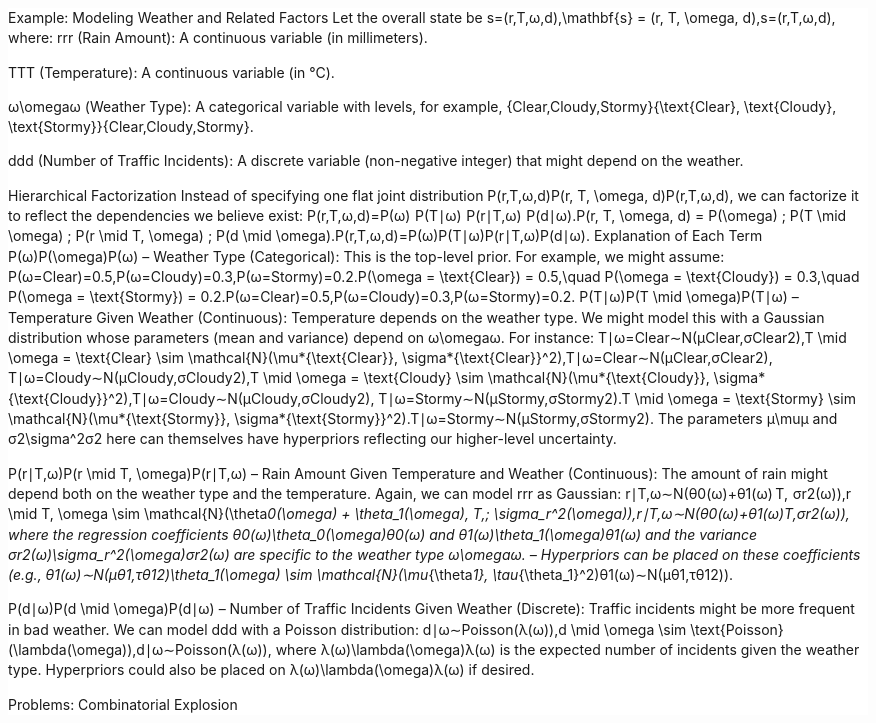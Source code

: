 Example: Modeling Weather and Related Factors
Let the overall state be
s=(r,T,ω,d),\mathbf{s} = (r, T, \omega, d),s=(r,T,ω,d),
where:
rrr (Rain Amount): A continuous variable (in millimeters).

TTT (Temperature): A continuous variable (in °C).

ω\omegaω (Weather Type): A categorical variable with levels, for example, {Clear,Cloudy,Stormy}\{\text{Clear}, \text{Cloudy}, \text{Stormy}\}{Clear,Cloudy,Stormy}.

ddd (Number of Traffic Incidents): A discrete variable (non-negative integer) that might depend on the weather.

Hierarchical Factorization
Instead of specifying one flat joint distribution P(r,T,ω,d)P(r, T, \omega, d)P(r,T,ω,d), we can factorize it to reflect the dependencies we believe exist:
P(r,T,ω,d)=P(ω)  P(T∣ω)  P(r∣T,ω)  P(d∣ω).P(r, T, \omega, d) = P(\omega) \; P(T \mid \omega) \; P(r \mid T, \omega) \; P(d \mid \omega).P(r,T,ω,d)=P(ω)P(T∣ω)P(r∣T,ω)P(d∣ω).
Explanation of Each Term
P(ω)P(\omega)P(ω) – Weather Type (Categorical):
This is the top-level prior. For example, we might assume:
P(ω=Clear)=0.5,P(ω=Cloudy)=0.3,P(ω=Stormy)=0.2.P(\omega = \text{Clear}) = 0.5,\quad P(\omega = \text{Cloudy}) = 0.3,\quad P(\omega = \text{Stormy}) = 0.2.P(ω=Clear)=0.5,P(ω=Cloudy)=0.3,P(ω=Stormy)=0.2.
P(T∣ω)P(T \mid \omega)P(T∣ω) – Temperature Given Weather (Continuous):
Temperature depends on the weather type. We might model this with a Gaussian distribution whose parameters (mean and variance) depend on ω\omegaω. For instance:
T∣ω=Clear∼N(μClear,σClear2),T \mid \omega = \text{Clear} \sim \mathcal{N}(\mu*{\text{Clear}}, \sigma*{\text{Clear}}^2),T∣ω=Clear∼N(μClear​,σClear2​), T∣ω=Cloudy∼N(μCloudy,σCloudy2),T \mid \omega = \text{Cloudy} \sim \mathcal{N}(\mu*{\text{Cloudy}}, \sigma*{\text{Cloudy}}^2),T∣ω=Cloudy∼N(μCloudy​,σCloudy2​), T∣ω=Stormy∼N(μStormy,σStormy2).T \mid \omega = \text{Stormy} \sim \mathcal{N}(\mu*{\text{Stormy}}, \sigma*{\text{Stormy}}^2).T∣ω=Stormy∼N(μStormy​,σStormy2​).
The parameters μ\muμ and σ2\sigma^2σ2 here can themselves have hyperpriors reflecting our higher-level uncertainty.

P(r∣T,ω)P(r \mid T, \omega)P(r∣T,ω) – Rain Amount Given Temperature and Weather (Continuous):
The amount of rain might depend both on the weather type and the temperature. Again, we can model rrr as Gaussian:
r∣T,ω∼N(θ0(ω)+θ1(ω) T,  σr2(ω)),r \mid T, \omega \sim \mathcal{N}(\theta*0(\omega) + \theta_1(\omega)\, T,\; \sigma_r^2(\omega)),r∣T,ω∼N(θ0​(ω)+θ1​(ω)T,σr2​(ω)),
where the regression coefficients θ0(ω)\theta_0(\omega)θ0​(ω) and θ1(ω)\theta_1(\omega)θ1​(ω) and the variance σr2(ω)\sigma_r^2(\omega)σr2​(ω) are specific to the weather type ω\omegaω.
– Hyperpriors can be placed on these coefficients (e.g., θ1(ω)∼N(μθ1,τθ12)\theta_1(\omega) \sim \mathcal{N}(\mu*{\theta*1}, \tau*{\theta_1}^2)θ1​(ω)∼N(μθ1​​,τθ1​2​)).

P(d∣ω)P(d \mid \omega)P(d∣ω) – Number of Traffic Incidents Given Weather (Discrete):
Traffic incidents might be more frequent in bad weather. We can model ddd with a Poisson distribution:
d∣ω∼Poisson(λ(ω)),d \mid \omega \sim \text{Poisson}(\lambda(\omega)),d∣ω∼Poisson(λ(ω)),
where λ(ω)\lambda(\omega)λ(ω) is the expected number of incidents given the weather type. Hyperpriors could also be placed on λ(ω)\lambda(\omega)λ(ω) if desired.

Problems:
Combinatorial Explosion
